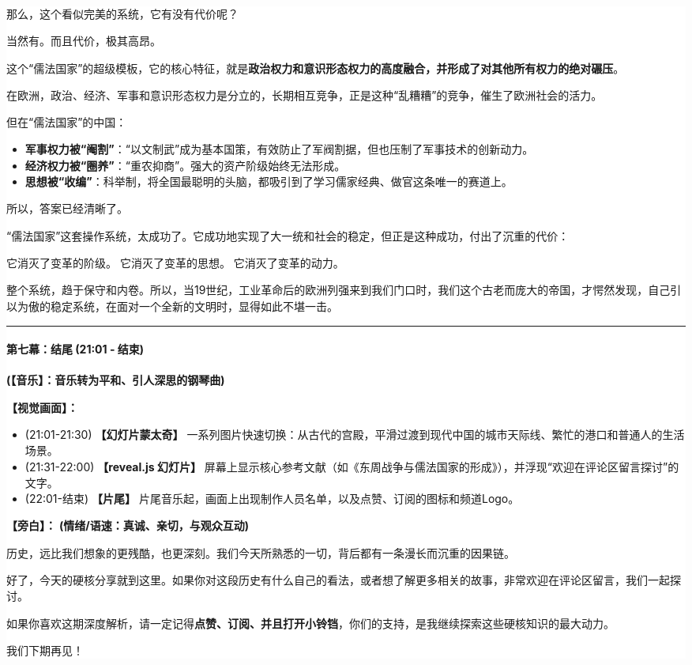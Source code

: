 那么，这个看似完美的系统，它有没有代价呢？

当然有。而且代价，极其高昂。

这个“儒法国家”的超级模板，它的核心特征，就是**政治权力和意识形态权力的高度融合，并形成了对其他所有权力的绝对碾压**。

在欧洲，政治、经济、军事和意识形态权力是分立的，长期相互竞争，正是这种“乱糟糟”的竞争，催生了欧洲社会的活力。

但在“儒法国家”的中国：
*   **军事权力被“阉割”**：“以文制武”成为基本国策，有效防止了军阀割据，但也压制了军事技术的创新动力。
*   **经济权力被“圈养”**：“重农抑商”。强大的资产阶级始终无法形成。
*   **思想被“收编”**：科举制，将全国最聪明的头脑，都吸引到了学习儒家经典、做官这条唯一的赛道上。

所以，答案已经清晰了。

“儒法国家”这套操作系统，太成功了。它成功地实现了大一统和社会的稳定，但正是这种成功，付出了沉重的代价：

它消灭了变革的阶级。
它消灭了变革的思想。
它消灭了变革的动力。

整个系统，趋于保守和内卷。所以，当19世纪，工业革命后的欧洲列强来到我们门口时，我们这个古老而庞大的帝国，才愕然发现，自己引以为傲的稳定系统，在面对一个全新的文明时，显得如此不堪一击。

---

#### **第七幕：结尾 (21:01 - 结束)**

**(【音乐】：音乐转为平和、引人深思的钢琴曲)**

**【视觉画面】：**
*   (21:01-21:30) **【幻灯片蒙太奇】** 一系列图片快速切换：从古代的宫殿，平滑过渡到现代中国的城市天际线、繁忙的港口和普通人的生活场景。
*   (21:31-22:00) **【reveal.js 幻灯片】** 屏幕上显示核心参考文献（如《东周战争与儒法国家的形成》），并浮现“欢迎在评论区留言探讨”的文字。
*   (22:01-结束) **【片尾】** 片尾音乐起，画面上出现制作人员名单，以及点赞、订阅的图标和频道Logo。

**【旁白】：**
**(情绪/语速：真诚、亲切，与观众互动)**

历史，远比我们想象的更残酷，也更深刻。我们今天所熟悉的一切，背后都有一条漫长而沉重的因果链。

好了，今天的硬核分享就到这里。如果你对这段历史有什么自己的看法，或者想了解更多相关的故事，非常欢迎在评论区留言，我们一起探讨。

如果你喜欢这期深度解析，请一定记得**点赞、订阅、并且打开小铃铛**，你们的支持，是我继续探索这些硬核知识的最大动力。

我们下期再见！